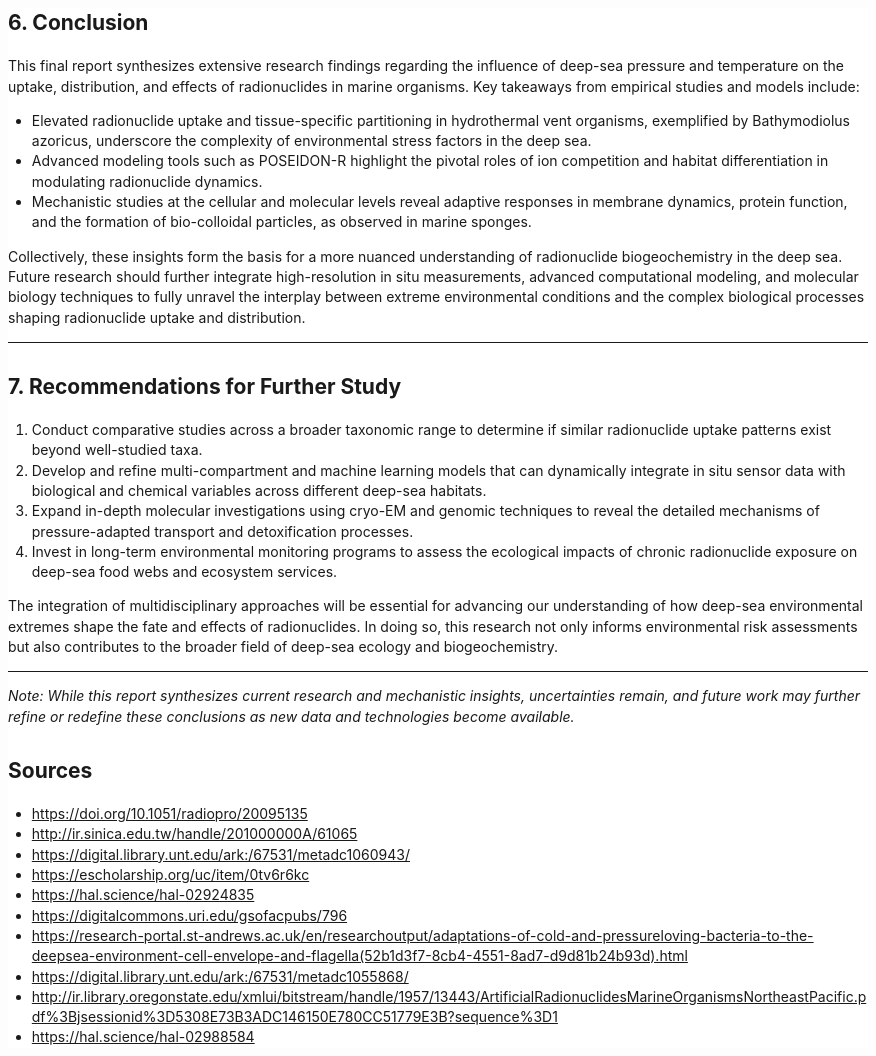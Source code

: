 
## 6. Conclusion

This final report synthesizes extensive research findings regarding the influence of deep-sea pressure and temperature on the uptake, distribution, and effects of radionuclides in marine organisms. Key takeaways from empirical studies and models include:

- Elevated radionuclide uptake and tissue-specific partitioning in hydrothermal vent organisms, exemplified by Bathymodiolus azoricus, underscore the complexity of environmental stress factors in the deep sea.
- Advanced modeling tools such as POSEIDON-R highlight the pivotal roles of ion competition and habitat differentiation in modulating radionuclide dynamics.
- Mechanistic studies at the cellular and molecular levels reveal adaptive responses in membrane dynamics, protein function, and the formation of bio-colloidal particles, as observed in marine sponges.

Collectively, these insights form the basis for a more nuanced understanding of radionuclide biogeochemistry in the deep sea. Future research should further integrate high-resolution in situ measurements, advanced computational modeling, and molecular biology techniques to fully unravel the interplay between extreme environmental conditions and the complex biological processes shaping radionuclide uptake and distribution.

---

## 7. Recommendations for Further Study

1. Conduct comparative studies across a broader taxonomic range to determine if similar radionuclide uptake patterns exist beyond well-studied taxa.
2. Develop and refine multi-compartment and machine learning models that can dynamically integrate in situ sensor data with biological and chemical variables across different deep-sea habitats.
3. Expand in-depth molecular investigations using cryo-EM and genomic techniques to reveal the detailed mechanisms of pressure-adapted transport and detoxification processes.
4. Invest in long-term environmental monitoring programs to assess the ecological impacts of chronic radionuclide exposure on deep-sea food webs and ecosystem services.

The integration of multidisciplinary approaches will be essential for advancing our understanding of how deep-sea environmental extremes shape the fate and effects of radionuclides. In doing so, this research not only informs environmental risk assessments but also contributes to the broader field of deep-sea ecology and biogeochemistry.

---

*Note: While this report synthesizes current research and mechanistic insights, uncertainties remain, and future work may further refine or redefine these conclusions as new data and technologies become available.*

## Sources

- https://doi.org/10.1051/radiopro/20095135
- http://ir.sinica.edu.tw/handle/201000000A/61065
- https://digital.library.unt.edu/ark:/67531/metadc1060943/
- https://escholarship.org/uc/item/0tv6r6kc
- https://hal.science/hal-02924835
- https://digitalcommons.uri.edu/gsofacpubs/796
- https://research-portal.st-andrews.ac.uk/en/researchoutput/adaptations-of-cold-and-pressureloving-bacteria-to-the-deepsea-environment-cell-envelope-and-flagella(52b1d3f7-8cb4-4551-8ad7-d9d81b24b93d).html
- https://digital.library.unt.edu/ark:/67531/metadc1055868/
- http://ir.library.oregonstate.edu/xmlui/bitstream/handle/1957/13443/ArtificialRadionuclidesMarineOrganismsNortheastPacific.pdf%3Bjsessionid%3D5308E73B3ADC146150E780CC51779E3B?sequence%3D1
- https://hal.science/hal-02988584